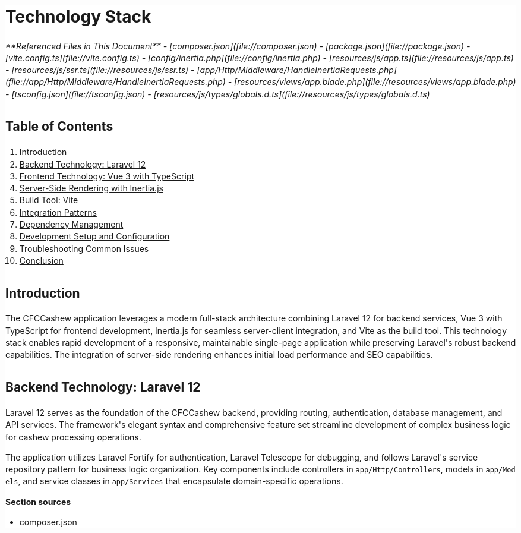 # Technology Stack

<cite>
**Referenced Files in This Document**   
- [composer.json](file://composer.json)
- [package.json](file://package.json)
- [vite.config.ts](file://vite.config.ts)
- [config/inertia.php](file://config/inertia.php)
- [resources/js/app.ts](file://resources/js/app.ts)
- [resources/js/ssr.ts](file://resources/js/ssr.ts)
- [app/Http/Middleware/HandleInertiaRequests.php](file://app/Http/Middleware/HandleInertiaRequests.php)
- [resources/views/app.blade.php](file://resources/views/app.blade.php)
- [tsconfig.json](file://tsconfig.json)
- [resources/js/types/globals.d.ts](file://resources/js/types/globals.d.ts)
</cite>

## Table of Contents
1. [Introduction](#introduction)
2. [Backend Technology: Laravel 12](#backend-technology-laravel-12)
3. [Frontend Technology: Vue 3 with TypeScript](#frontend-technology-vue-3-with-typescript)
4. [Server-Side Rendering with Inertia.js](#server-side-rendering-with-inertiajs)
5. [Build Tool: Vite](#build-tool-vite)
6. [Integration Patterns](#integration-patterns)
7. [Dependency Management](#dependency-management)
8. [Development Setup and Configuration](#development-setup-and-configuration)
9. [Troubleshooting Common Issues](#troubleshooting-common-issues)
10. [Conclusion](#conclusion)

## Introduction
The CFCCashew application leverages a modern full-stack architecture combining Laravel 12 for backend services, Vue 3 with TypeScript for frontend development, Inertia.js for seamless server-client integration, and Vite as the build tool. This technology stack enables rapid development of a responsive, maintainable single-page application while preserving Laravel's robust backend capabilities. The integration of server-side rendering enhances initial load performance and SEO capabilities.

## Backend Technology: Laravel 12
Laravel 12 serves as the foundation of the CFCCashew backend, providing routing, authentication, database management, and API services. The framework's elegant syntax and comprehensive feature set streamline development of complex business logic for cashew processing operations.

The application utilizes Laravel Fortify for authentication, Laravel Telescope for debugging, and follows Laravel's service repository pattern for business logic organization. Key components include controllers in `app/Http/Controllers`, models in `app/Models`, and service classes in `app/Services` that encapsulate domain-specific operations.

**Section sources**
- [composer.json](file://composer.json#L15-L20)
